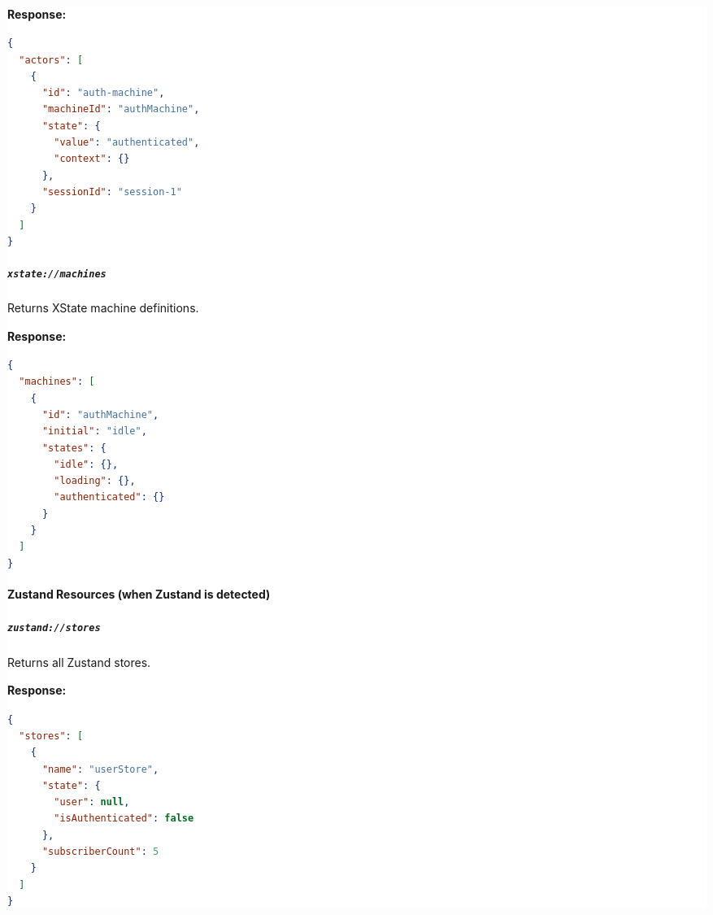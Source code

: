 **Response:**
```json
{
  "actors": [
    {
      "id": "auth-machine",
      "machineId": "authMachine",
      "state": {
        "value": "authenticated",
        "context": {}
      },
      "sessionId": "session-1"
    }
  ]
}
```

##### `xstate://machines`

Returns XState machine definitions.

**Response:**
```json
{
  "machines": [
    {
      "id": "authMachine",
      "initial": "idle",
      "states": {
        "idle": {},
        "loading": {},
        "authenticated": {}
      }
    }
  ]
}
```

#### Zustand Resources (when Zustand is detected)

##### `zustand://stores`

Returns all Zustand stores.

**Response:**
```json
{
  "stores": [
    {
      "name": "userStore",
      "state": {
        "user": null,
        "isAuthenticated": false
      },
      "subscriberCount": 5
    }
  ]
}
```
